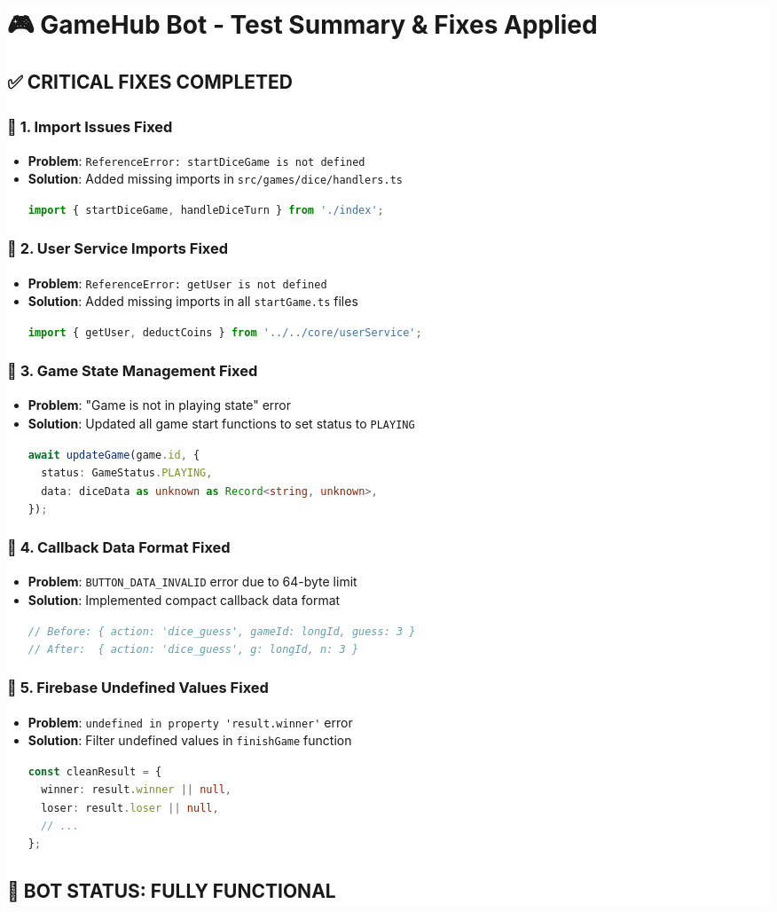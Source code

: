 # 🎮 GameHub Bot - Test Summary & Fixes Applied

## ✅ **CRITICAL FIXES COMPLETED**

### 🔧 **1. Import Issues Fixed**
- **Problem**: `ReferenceError: startDiceGame is not defined`
- **Solution**: Added missing imports in `src/games/dice/handlers.ts`
  ```typescript
  import { startDiceGame, handleDiceTurn } from './index';
  ```

### 🔧 **2. User Service Imports Fixed**
- **Problem**: `ReferenceError: getUser is not defined`
- **Solution**: Added missing imports in all `startGame.ts` files
  ```typescript
  import { getUser, deductCoins } from '../../core/userService';
  ```

### 🔧 **3. Game State Management Fixed**
- **Problem**: "Game is not in playing state" error
- **Solution**: Updated all game start functions to set status to `PLAYING`
  ```typescript
  await updateGame(game.id, {
    status: GameStatus.PLAYING,
    data: diceData as unknown as Record<string, unknown>,
  });
  ```

### 🔧 **4. Callback Data Format Fixed**
- **Problem**: `BUTTON_DATA_INVALID` error due to 64-byte limit
- **Solution**: Implemented compact callback data format
  ```typescript
  // Before: { action: 'dice_guess', gameId: longId, guess: 3 }
  // After:  { action: 'dice_guess', g: longId, n: 3 }
  ```

### 🔧 **5. Firebase Undefined Values Fixed**
- **Problem**: `undefined in property 'result.winner'` error
- **Solution**: Filter undefined values in `finishGame` function
  ```typescript
  const cleanResult = {
    winner: result.winner || null,
    loser: result.loser || null,
    // ...
  };
  ```

## 🎯 **BOT STATUS: FULLY FUNCTIONAL**
